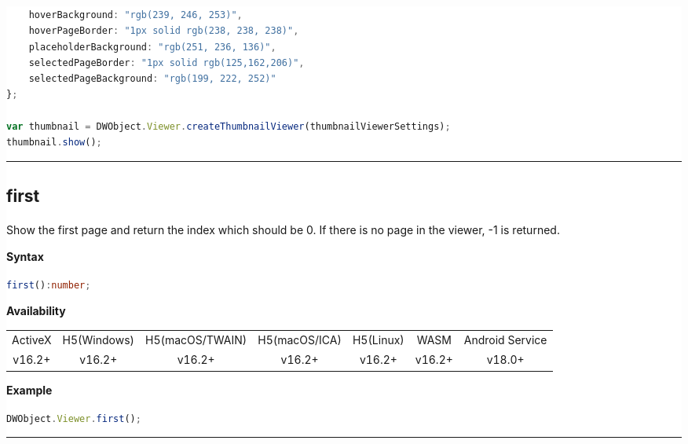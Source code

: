 ```javascript
    hoverBackground: "rgb(239, 246, 253)",
    hoverPageBorder: "1px solid rgb(238, 238, 238)",
    placeholderBackground: "rgb(251, 236, 136)",
    selectedPageBorder: "1px solid rgb(125,162,206)",
    selectedPageBackground: "rgb(199, 222, 252)"
}​​​​​​​;

var thumbnail = DWObject.Viewer.createThumbnailViewer(thumbnailViewerSettings);
thumbnail.show();
```

---

## first

Show the first page and return the index which should be 0. If there is no page in the viewer, -1 is returned.

**Syntax**

```typescript
first():number;
```

**Availability**

<div class="availability">
<table>

<tr>
<td align="center">ActiveX</td>
<td align="center">H5(Windows)</td>
<td align="center">H5(macOS/TWAIN)</td>
<td align="center">H5(macOS/ICA)</td>
<td align="center">H5(Linux)</td>
<td align="center">WASM</td>
<td align="center">Android Service</td>
</tr>

<tr>
<td align="center">v16.2+ </td>
<td align="center">v16.2+ </td>
<td align="center">v16.2+ </td>
<td align="center">v16.2+ </td>
<td align="center">v16.2+ </td>
<td align="center">v16.2+ </td>
<td align="center">v18.0+</td>
</tr>

</table>
</div>

**Example**

```javascript
DWObject.Viewer.first();
```

---